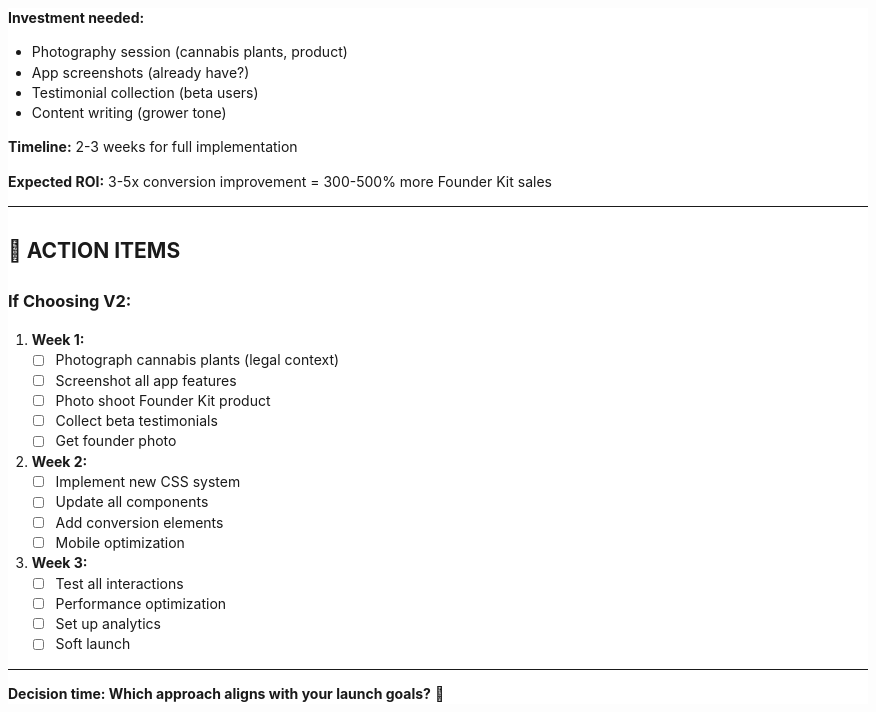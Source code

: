 **Investment needed:**
- Photography session (cannabis plants, product)
- App screenshots (already have?)
- Testimonial collection (beta users)
- Content writing (grower tone)

**Timeline:** 2-3 weeks for full implementation

**Expected ROI:** 3-5x conversion improvement = 300-500% more Founder Kit sales

---

## 🎯 ACTION ITEMS

### **If Choosing V2:**

1. **Week 1:**
   - [ ] Photograph cannabis plants (legal context)
   - [ ] Screenshot all app features
   - [ ] Photo shoot Founder Kit product
   - [ ] Collect beta testimonials
   - [ ] Get founder photo

2. **Week 2:**
   - [ ] Implement new CSS system
   - [ ] Update all components
   - [ ] Add conversion elements
   - [ ] Mobile optimization

3. **Week 3:**
   - [ ] Test all interactions
   - [ ] Performance optimization
   - [ ] Set up analytics
   - [ ] Soft launch

---

**Decision time: Which approach aligns with your launch goals?** 🌱

